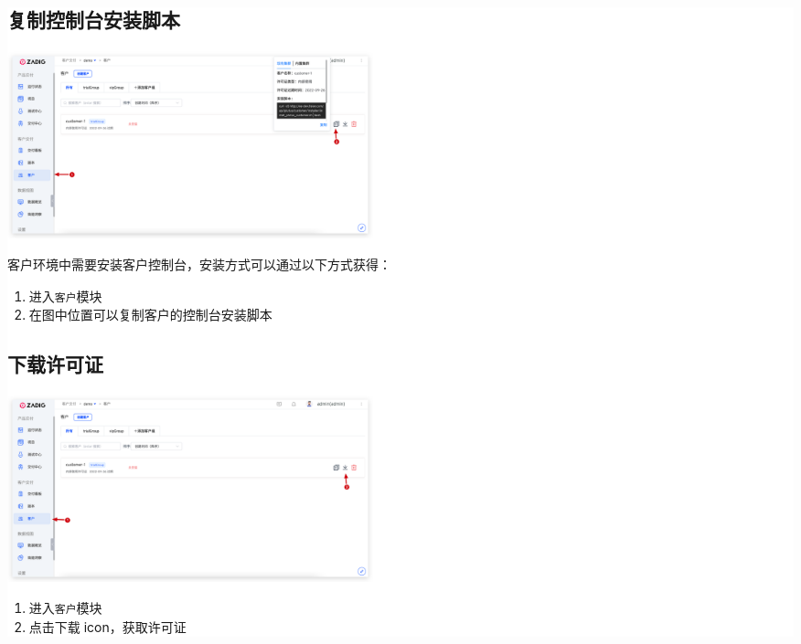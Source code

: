 ## 复制控制台安装脚本

<img src="../../../_images/vendor_12.png" width="400">

客户环境中需要安装客户控制台，安装方式可以通过以下方式获得：
1. 进入`客户`模块
2. 在图中位置可以复制客户的控制台安装脚本

## 下载许可证

<img src="../../../_images/vendor_13.png" width="400">

1. 进入`客户`模块
2. 点击下载 icon，获取许可证
